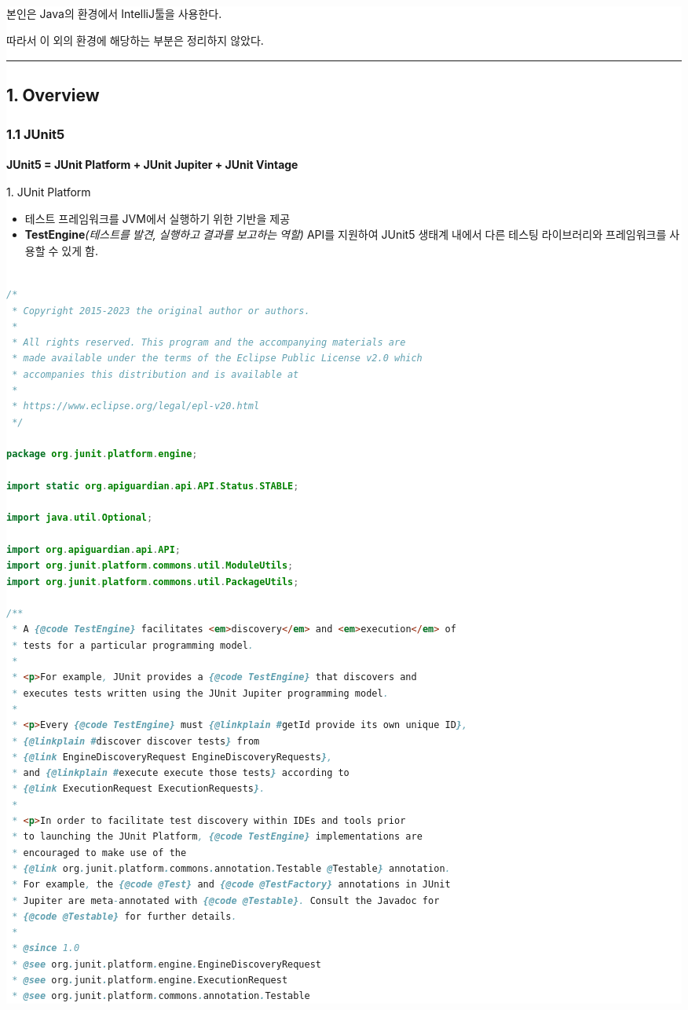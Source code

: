 본인은 Java의 환경에서 IntelliJ툴을 사용한다.

따라서 이 외의 환경에 해당하는 부분은 정리하지 않았다.

---

## 1\. Overview

### 1.1 JUnit5

**JUnit5 = JUnit Platform + JUnit Jupiter + JUnit Vintage**

1\. JUnit Platform

-   테스트 프레임워크를 JVM에서 실행하기 위한 기반을 제공
-   **TestEngine**_(테스트를 발견, 실행하고 결과를 보고하는 역할)_ API를 지원하여 JUnit5 생태계 내에서 다른 테스팅 라이브러리와 프레임워크를 사용할 수 있게 함.

```java

/*
 * Copyright 2015-2023 the original author or authors.
 *
 * All rights reserved. This program and the accompanying materials are
 * made available under the terms of the Eclipse Public License v2.0 which
 * accompanies this distribution and is available at
 *
 * https://www.eclipse.org/legal/epl-v20.html
 */

package org.junit.platform.engine;

import static org.apiguardian.api.API.Status.STABLE;

import java.util.Optional;

import org.apiguardian.api.API;
import org.junit.platform.commons.util.ModuleUtils;
import org.junit.platform.commons.util.PackageUtils;

/**
 * A {@code TestEngine} facilitates <em>discovery</em> and <em>execution</em> of
 * tests for a particular programming model.
 *
 * <p>For example, JUnit provides a {@code TestEngine} that discovers and
 * executes tests written using the JUnit Jupiter programming model.
 *
 * <p>Every {@code TestEngine} must {@linkplain #getId provide its own unique ID},
 * {@linkplain #discover discover tests} from
 * {@link EngineDiscoveryRequest EngineDiscoveryRequests},
 * and {@linkplain #execute execute those tests} according to
 * {@link ExecutionRequest ExecutionRequests}.
 *
 * <p>In order to facilitate test discovery within IDEs and tools prior
 * to launching the JUnit Platform, {@code TestEngine} implementations are
 * encouraged to make use of the
 * {@link org.junit.platform.commons.annotation.Testable @Testable} annotation.
 * For example, the {@code @Test} and {@code @TestFactory} annotations in JUnit
 * Jupiter are meta-annotated with {@code @Testable}. Consult the Javadoc for
 * {@code @Testable} for further details.
 *
 * @since 1.0
 * @see org.junit.platform.engine.EngineDiscoveryRequest
 * @see org.junit.platform.engine.ExecutionRequest
 * @see org.junit.platform.commons.annotation.Testable
```